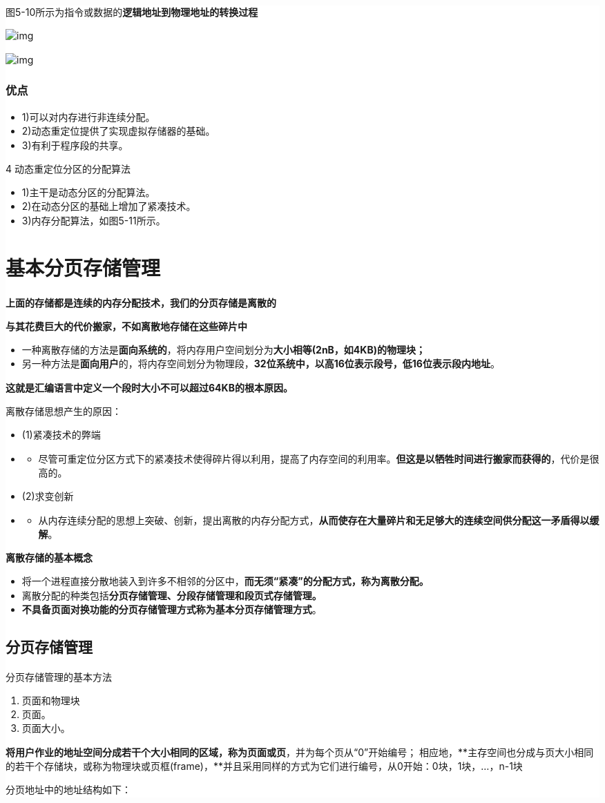 图5-10所示为指令或数据的**逻辑地址到物理地址的转换过程**

![img](https://mmbiz.qpic.cn/mmbiz_png/2BGWl1qPxib0bjBejhzqrhcUsVWiaON4uVQChHnKycSW1gzQMkhzXgWkwq29xBY5w9mOw47NtpfYgqdksIVkZiaAg/640?wx_fmt=png&tp=webp&wxfrom=5&wx_lazy=1&wx_co=1)

![img](https://mmbiz.qpic.cn/mmbiz_png/2BGWl1qPxib0bjBejhzqrhcUsVWiaON4uVI9uAyJSFeSFibicTYL1tiaRLmDwjz2HHFhORaoG00icjU3IpjcW63LzyAg/640?wx_fmt=png&tp=webp&wxfrom=5&wx_lazy=1&wx_co=1)

### 优点

- 1)可以对内存进行非连续分配。
- 2)动态重定位提供了实现虚拟存储器的基础。
- 3)有利于程序段的共享。

4 动态重定位分区的分配算法

- 1)主干是动态分区的分配算法。
- 2)在动态分区的基础上增加了紧凑技术。
- 3)内存分配算法，如图5-11所示。

# 基本分页存储管理

**上面的存储都是连续的内存分配技术，我们的分页存储是离散的**

**与其花费巨大的代价搬家，不如离散地存储在这些碎片中**

- 一种离散存储的方法是**面向系统的**，将内存用户空间划分为**大小相等(2nB，如4KB)的物理块；**
- 另一种方法是**面向用户**的，将内存空间划分为物理段，**32位系统中，以高16位表示段号，低16位表示段内地址**。

**这就是汇编语言中定义一个段时大小不可以超过64KB的根本原因。**

离散存储思想产生的原因：

- (1)紧凑技术的弊端

- - 尽管可重定位分区方式下的紧凑技术使得碎片得以利用，提高了内存空间的利用率。**但这是以牺牲时间进行搬家而获得的**，代价是很高的。

- (2)求变创新

- - 从内存连续分配的思想上突破、创新，提出离散的内存分配方式，**从而使存在大量碎片和无足够大的连续空间供分配这一矛盾得以缓解**。

**离散存储的基本概念**

- 将一个进程直接分散地装入到许多不相邻的分区中，**而无须“紧凑”的分配方式，称为离散分配。**
- 离散分配的种类包括**分页存储管理、分段存储管理和段页式存储管理。**
- **不具备页面对换功能的分页存储管理方式称为基本分页存储管理方式**。

## 分页存储管理

分页存储管理的基本方法

1. 页面和物理块
2. 页面。
3. 页面大小。

**将用户作业的地址空间分成若干个大小相同的区域，称为页面或页**，并为每个页从“0”开始编号；
相应地，**主存空间也分成与页大小相同的若干个存储块，或称为物理块或页框(frame)，**并且采用同样的方式为它们进行编号，从0开始：0块，1块，…，n-1块

分页地址中的地址结构如下：
